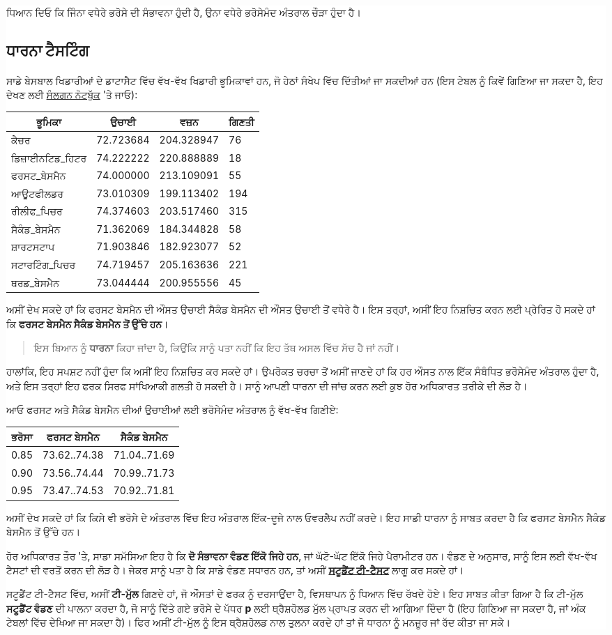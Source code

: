 ਧਿਆਨ ਦਿਓ ਕਿ ਜਿੰਨਾ ਵਧੇਰੇ ਭਰੋਸੇ ਦੀ ਸੰਭਾਵਨਾ ਹੁੰਦੀ ਹੈ, ਉਨਾ ਵਧੇਰੇ ਭਰੋਸੇਮੰਦ ਅੰਤਰਾਲ ਚੌੜਾ ਹੁੰਦਾ ਹੈ।

## ਧਾਰਨਾ ਟੈਸਟਿੰਗ

ਸਾਡੇ ਬੇਸਬਾਲ ਖਿਡਾਰੀਆਂ ਦੇ ਡਾਟਾਸੈਟ ਵਿੱਚ ਵੱਖ-ਵੱਖ ਖਿਡਾਰੀ ਭੂਮਿਕਾਵਾਂ ਹਨ, ਜੋ ਹੇਠਾਂ ਸੰਖੇਪ ਵਿੱਚ ਦਿੱਤੀਆਂ ਜਾ ਸਕਦੀਆਂ ਹਨ (ਇਸ ਟੇਬਲ ਨੂੰ ਕਿਵੇਂ ਗਿਣਿਆ ਜਾ ਸਕਦਾ ਹੈ, ਇਹ ਦੇਖਣ ਲਈ [ਸੰਲਗਨ ਨੋਟਬੁੱਕ](notebook.ipynb) 'ਤੇ ਜਾਓ):

| ਭੂਮਿਕਾ | ਉਚਾਈ | ਵਜ਼ਨ | ਗਿਣਤੀ |
|------|--------|--------|-------|
| ਕੈਚਰ | 72.723684 | 204.328947 | 76 |
| ਡਿਜ਼ਾਈਨਟਿਡ_ਹਿਟਰ | 74.222222 | 220.888889 | 18 |
| ਫਰਸਟ_ਬੇਸਮੈਨ | 74.000000 | 213.109091 | 55 |
| ਆਊਟਫੀਲਡਰ | 73.010309 | 199.113402 | 194 |
| ਰੀਲੀਫ_ਪਿਚਰ | 74.374603 | 203.517460 | 315 |
| ਸੈਕੰਡ_ਬੇਸਮੈਨ | 71.362069 | 184.344828 | 58 |
| ਸ਼ਾਰਟਸਟਾਪ | 71.903846 | 182.923077 | 52 |
| ਸਟਾਰਟਿੰਗ_ਪਿਚਰ | 74.719457 | 205.163636 | 221 |
| ਥਰਡ_ਬੇਸਮੈਨ | 73.044444 | 200.955556 | 45 |

ਅਸੀਂ ਦੇਖ ਸਕਦੇ ਹਾਂ ਕਿ ਫਰਸਟ ਬੇਸਮੈਨ ਦੀ ਔਸਤ ਉਚਾਈ ਸੈਕੰਡ ਬੇਸਮੈਨ ਦੀ ਔਸਤ ਉਚਾਈ ਤੋਂ ਵਧੇਰੇ ਹੈ। ਇਸ ਤਰ੍ਹਾਂ, ਅਸੀਂ ਇਹ ਨਿਸ਼ਚਿਤ ਕਰਨ ਲਈ ਪ੍ਰੇਰਿਤ ਹੋ ਸਕਦੇ ਹਾਂ ਕਿ **ਫਰਸਟ ਬੇਸਮੈਨ ਸੈਕੰਡ ਬੇਸਮੈਨ ਤੋਂ ਉੱਚੇ ਹਨ**।

> ਇਸ ਬਿਆਨ ਨੂੰ **ਧਾਰਨਾ** ਕਿਹਾ ਜਾਂਦਾ ਹੈ, ਕਿਉਂਕਿ ਸਾਨੂੰ ਪਤਾ ਨਹੀਂ ਕਿ ਇਹ ਤੱਥ ਅਸਲ ਵਿੱਚ ਸੱਚ ਹੈ ਜਾਂ ਨਹੀਂ।

ਹਾਲਾਂਕਿ, ਇਹ ਸਪਸ਼ਟ ਨਹੀਂ ਹੁੰਦਾ ਕਿ ਅਸੀਂ ਇਹ ਨਿਸ਼ਚਿਤ ਕਰ ਸਕਦੇ ਹਾਂ। ਉਪਰੋਕਤ ਚਰਚਾ ਤੋਂ ਅਸੀਂ ਜਾਣਦੇ ਹਾਂ ਕਿ ਹਰ ਔਸਤ ਨਾਲ ਇੱਕ ਸੰਬੰਧਿਤ ਭਰੋਸੇਮੰਦ ਅੰਤਰਾਲ ਹੁੰਦਾ ਹੈ, ਅਤੇ ਇਸ ਤਰ੍ਹਾਂ ਇਹ ਫਰਕ ਸਿਰਫ ਸਾਂਖਿਆਕੀ ਗਲਤੀ ਹੋ ਸਕਦੀ ਹੈ। ਸਾਨੂੰ ਆਪਣੀ ਧਾਰਨਾ ਦੀ ਜਾਂਚ ਕਰਨ ਲਈ ਕੁਝ ਹੋਰ ਅਧਿਕਾਰਤ ਤਰੀਕੇ ਦੀ ਲੋੜ ਹੈ।

ਆਓ ਫਰਸਟ ਅਤੇ ਸੈਕੰਡ ਬੇਸਮੈਨ ਦੀਆਂ ਉਚਾਈਆਂ ਲਈ ਭਰੋਸੇਮੰਦ ਅੰਤਰਾਲ ਨੂੰ ਵੱਖ-ਵੱਖ ਗਿਣੀਏ:

| ਭਰੋਸਾ | ਫਰਸਟ ਬੇਸਮੈਨ | ਸੈਕੰਡ ਬੇਸਮੈਨ |
|------------|---------------|----------------|
| 0.85 | 73.62..74.38 | 71.04..71.69 |
| 0.90 | 73.56..74.44 | 70.99..71.73 |
| 0.95 | 73.47..74.53 | 70.92..71.81 |

ਅਸੀਂ ਦੇਖ ਸਕਦੇ ਹਾਂ ਕਿ ਕਿਸੇ ਵੀ ਭਰੋਸੇ ਦੇ ਅੰਤਰਾਲ ਵਿੱਚ ਇਹ ਅੰਤਰਾਲ ਇੱਕ-ਦੂਜੇ ਨਾਲ ਓਵਰਲੈਪ ਨਹੀਂ ਕਰਦੇ। ਇਹ ਸਾਡੀ ਧਾਰਨਾ ਨੂੰ ਸਾਬਤ ਕਰਦਾ ਹੈ ਕਿ ਫਰਸਟ ਬੇਸਮੈਨ ਸੈਕੰਡ ਬੇਸਮੈਨ ਤੋਂ ਉੱਚੇ ਹਨ।

ਹੋਰ ਅਧਿਕਾਰਤ ਤੌਰ 'ਤੇ, ਸਾਡਾ ਸਮੱਸਿਆ ਇਹ ਹੈ ਕਿ **ਦੋ ਸੰਭਾਵਨਾ ਵੰਡਣ ਇੱਕੋ ਜਿਹੇ ਹਨ**, ਜਾਂ ਘੱਟੋ-ਘੱਟ ਇੱਕੋ ਜਿਹੇ ਪੈਰਾਮੀਟਰ ਹਨ। ਵੰਡਣ ਦੇ ਅਨੁਸਾਰ, ਸਾਨੂੰ ਇਸ ਲਈ ਵੱਖ-ਵੱਖ ਟੈਸਟਾਂ ਦੀ ਵਰਤੋਂ ਕਰਨ ਦੀ ਲੋੜ ਹੈ। ਜੇਕਰ ਸਾਨੂੰ ਪਤਾ ਹੈ ਕਿ ਸਾਡੇ ਵੰਡਣ ਸਧਾਰਨ ਹਨ, ਤਾਂ ਅਸੀਂ **[ਸਟੂਡੈਂਟ ਟੀ-ਟੈਸਟ](https://en.wikipedia.org/wiki/Student%27s_t-test)** ਲਾਗੂ ਕਰ ਸਕਦੇ ਹਾਂ।

ਸਟੂਡੈਂਟ ਟੀ-ਟੈਸਟ ਵਿੱਚ, ਅਸੀਂ **ਟੀ-ਮੁੱਲ** ਗਿਣਦੇ ਹਾਂ, ਜੋ ਔਸਤਾਂ ਦੇ ਫਰਕ ਨੂੰ ਦਰਸਾਉਂਦਾ ਹੈ, ਵਿਸਥਾਪਨ ਨੂੰ ਧਿਆਨ ਵਿੱਚ ਰੱਖਦੇ ਹੋਏ। ਇਹ ਸਾਬਤ ਕੀਤਾ ਗਿਆ ਹੈ ਕਿ ਟੀ-ਮੁੱਲ **ਸਟੂਡੈਂਟ ਵੰਡਣ** ਦੀ ਪਾਲਨਾ ਕਰਦਾ ਹੈ, ਜੋ ਸਾਨੂੰ ਦਿੱਤੇ ਗਏ ਭਰੋਸੇ ਦੇ ਪੱਧਰ **p** ਲਈ ਥ੍ਰੈਸ਼ਹੋਲਡ ਮੁੱਲ ਪ੍ਰਾਪਤ ਕਰਨ ਦੀ ਆਗਿਆ ਦਿੰਦਾ ਹੈ (ਇਹ ਗਿਣਿਆ ਜਾ ਸਕਦਾ ਹੈ, ਜਾਂ ਅੰਕ ਟੇਬਲਾਂ ਵਿੱਚ ਦੇਖਿਆ ਜਾ ਸਕਦਾ ਹੈ)। ਫਿਰ ਅਸੀਂ ਟੀ-ਮੁੱਲ ਨੂੰ ਇਸ ਥ੍ਰੈਸ਼ਹੋਲਡ ਨਾਲ ਤੁਲਨਾ ਕਰਦੇ ਹਾਂ ਤਾਂ ਜੋ ਧਾਰਨਾ ਨੂੰ ਮਨਜ਼ੂਰ ਜਾਂ ਰੱਦ ਕੀਤਾ ਜਾ ਸਕੇ।
